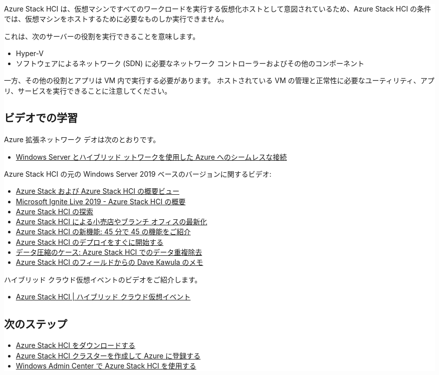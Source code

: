Azure Stack HCI は、仮想マシンですべてのワークロードを実行する仮想化ホストとして意図されているため、Azure Stack HCI の条件では、仮想マシンをホストするために必要なものしか実行できません。

これは、次のサーバーの役割を実行できることを意味します。

- Hyper-V
- ソフトウェアによるネットワーク (SDN) に必要なネットワーク コントローラーおよびその他のコンポーネント

一方、その他の役割とアプリは VM 内で実行する必要があります。 ホストされている VM の管理と正常性に必要なユーティリティ、アプリ、サービスを実行できることに注意してください。

## <a name="video-based-learning"></a>ビデオでの学習

Azure 拡張ネットワーク デオは次のとおりです。

- [Windows Server とハイブリッド ットワークを使用した Azure へのシームレスな接続](https://www.youtube.com/watch?v=do2_4Y2p9dk)

Azure Stack HCI の元の Windows Server 2019 ベースのバージョンに関するビデオ:

- [Azure Stack および Azure Stack HCI の概要ビュー](https://aka.ms/AzureStackOverviewVideo)
- [Microsoft Ignite Live 2019 - Azure Stack HCI の概要](https://www.youtube.com/watch?v=vueHIBqNIEU)
- [Azure Stack HCI の探索](https://www.youtube.com/watch?v=4aGZK0Ndmh8&list=PLQXpv_NQsPICdXZoH-EzlIFa4P6VS5m11&index=13&t=0s)
- [Azure Stack HCI による小売店やブランチ オフィスの最新化](https://www.youtube.com/watch?v=-JzLhjfkhmM&list=PLQXpv_NQsPICdXZoH-EzlIFa4P6VS5m11&index=9&t=0s)
- [Azure Stack HCI の新機能: 45 分で 45 の機能をご紹介](https://www.youtube.com/watch?v=C5J4IEnlS_E&list=PLQXpv_NQsPICdXZoH-EzlIFa4P6VS5m11&index=12&t=0s)
- [Azure Stack HCI のデプロイをすぐに開始する](https://www.youtube.com/watch?v=gxaPJLrWy5w&list=PLQXpv_NQsPICdXZoH-EzlIFa4P6VS5m11&index=11&t=0s)
- [データ圧縮のケース: Azure Stack HCI でのデータ重複除去](https://www.youtube.com/watch?v=fmm4iDbDiY4&list=PLQXpv_NQsPICdXZoH-EzlIFa4P6VS5m11&index=23&t=0s)
- [Azure Stack HCI のフィールドからの Dave Kawula のメモ](https://www.youtube.com/watch?v=OXv7fLlz0ew&list=PLQXpv_NQsPICdXZoH-EzlIFa4P6VS5m11&index=2&t=0s)

ハイブリッド クラウド仮想イベントのビデオをご紹介します。

- [Azure Stack HCI | ハイブリッド クラウド仮想イベント](https://www.youtube.com/watch?v=nxpoEva-R2Y)

## <a name="next-steps"></a>次のステップ

- [Azure Stack HCI をダウンロードする](https://azure.microsoft.com/products/azure-stack/hci/hci-download/)
- [Azure Stack HCI クラスターを作成して Azure に登録する](deploy/deployment-quickstart.md)
- [Windows Admin Center で Azure Stack HCI を使用する](get-started.md)
